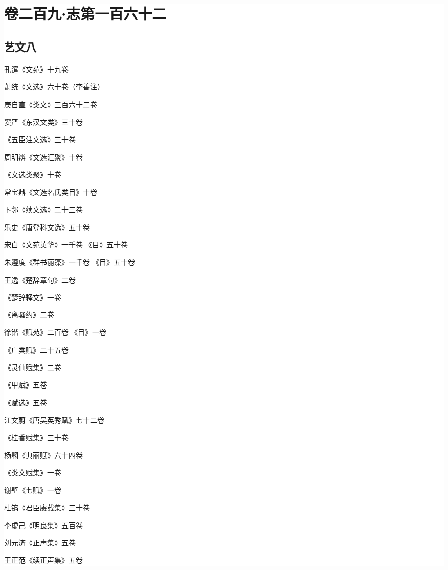 # 卷二百九·志第一百六十二

## 艺文八

孔逭《文苑》十九卷

萧统《文选》六十卷（李善注）

庚自直《类文》三百六十二卷

窦严《东汉文类》三十卷

《五臣注文选》三十卷

周明辨《文选汇聚》十卷

《文选类聚》十卷

常宝鼎《文选名氏类目》十卷

卜邻《续文选》二十三卷

乐史《唐登科文选》五十卷

宋白《文苑英华》一千卷 《目》五十卷

朱遵度《群书丽藻》一千卷 《目》五十卷

王逸《楚辞章句》二卷

《楚辞释文》一卷

《离骚约》二卷

徐锴《赋苑》二百卷 《目》一卷

《广类赋》二十五卷

《灵仙赋集》二卷

《甲赋》五卷

《赋选》五卷

江文蔚《唐吴英秀赋》七十二卷

《桂香赋集》三十卷

杨翱《典丽赋》六十四卷

《类文赋集》一卷

谢壁《七赋》一卷

杜镐《君臣赓载集》三十卷

李虚己《明良集》五百卷

刘元济《正声集》五卷

王正范《续正声集》五卷
